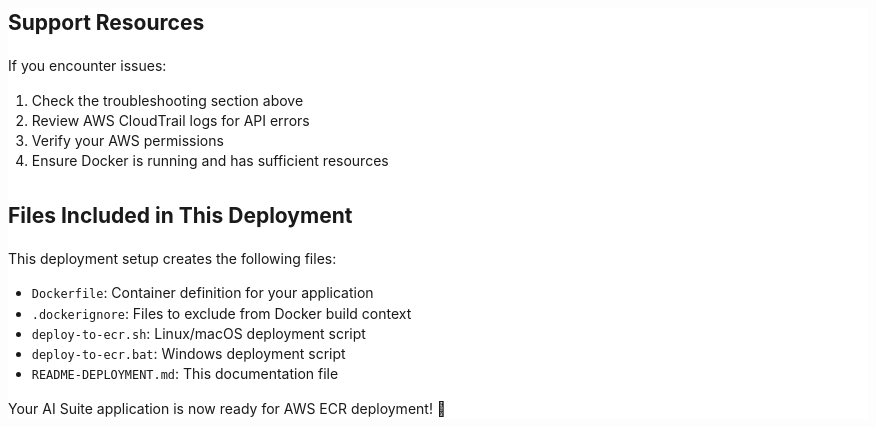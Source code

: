 ## Support Resources

If you encounter issues:

1. Check the troubleshooting section above
2. Review AWS CloudTrail logs for API errors
3. Verify your AWS permissions
4. Ensure Docker is running and has sufficient resources

## Files Included in This Deployment

This deployment setup creates the following files:

- `Dockerfile`: Container definition for your application
- `.dockerignore`: Files to exclude from Docker build context
- `deploy-to-ecr.sh`: Linux/macOS deployment script
- `deploy-to-ecr.bat`: Windows deployment script
- `README-DEPLOYMENT.md`: This documentation file

Your AI Suite application is now ready for AWS ECR deployment! 🚀